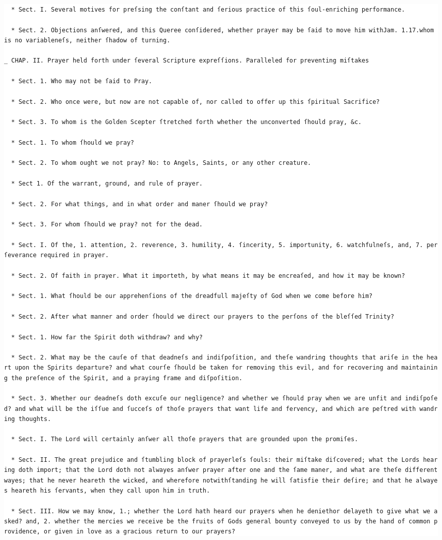      * Sect. I. Several motives for preſsing the conſtant and ſerious practice of this ſoul-enriching performance.

      * Sect. 2. Objections anſwered, and this Queree conſidered, whether prayer may be ſaid to move him withJam. 1.17.whom is no variableneſs, neither ſhadow of turning.

    _ CHAP. II. Prayer held forth under ſeveral Scripture expreſſions. Paralleled for preventing miſtakes

      * Sect. 1. Who may not be ſaid to Pray.

      * Sect. 2. Who once were, but now are not capable of, nor called to offer up this ſpiritual Sacrifice?

      * Sect. 3. To whom is the Golden Scepter ſtretched forth whether the unconverted ſhould pray, &c.

      * Sect. 1. To whom ſhould we pray?

      * Sect. 2. To whom ought we not pray? No: to Angels, Saints, or any other creature.

      * Sect 1. Of the warrant, ground, and rule of prayer.

      * Sect. 2. For what things, and in what order and maner ſhould we pray?

      * Sect. 3. For whom ſhould we pray? not for the dead.

      * Sect. I. Of the, 1. attention, 2. reverence, 3. humility, 4. ſincerity, 5. importunity, 6. watchfulneſs, and, 7. perſeverance required in prayer.

      * Sect. 2. Of faith in prayer. What it importeth, by what means it may be encreaſed, and how it may be known?

      * Sect. 1. What ſhould be our apprehenſions of the dreadfull majeſty of God when we come before him?

      * Sect. 2. After what manner and order ſhould we direct our prayers to the perſons of the bleſſed Trinity?

      * Sect. 1. How far the Spirit doth withdraw? and why?

      * Sect. 2. What may be the cauſe of that deadneſs and indiſpoſition, and theſe wandring thoughts that ariſe in the heart upon the Spirits departure? and what courſe ſhould be taken for removing this evil, and for recovering and maintaining the preſence of the Spirit, and a praying frame and diſpoſition.

      * Sect. 3. Whether our deadneſs doth excuſe our negligence? and whether we ſhould pray when we are unfit and indiſpoſed? and what will be the iſſue and ſucceſs of thoſe prayers that want life and fervency, and which are peſtred with wandring thoughts.

      * Sect. I. The Lord will certainly anſwer all thoſe prayers that are grounded upon the promiſes.

      * Sect. II. The great prejudice and ſtumbling block of prayerleſs ſouls: their miſtake diſcovered; what the Lords hearing doth import; that the Lord doth not alwayes anſwer prayer after one and the ſame maner, and what are theſe different wayes; that he never heareth the wicked, and wherefore notwithſtanding he will ſatisfie their deſire; and that he alwayes heareth his ſervants, when they call upon him in truth.

      * Sect. III. How we may know, 1.; whether the Lord hath heard our prayers when he deniethor delayeth to give what we asked? and, 2. whether the mercies we receive be the fruits of Gods general bounty conveyed to us by the hand of common providence, or given in love as a gracious return to our prayers?
